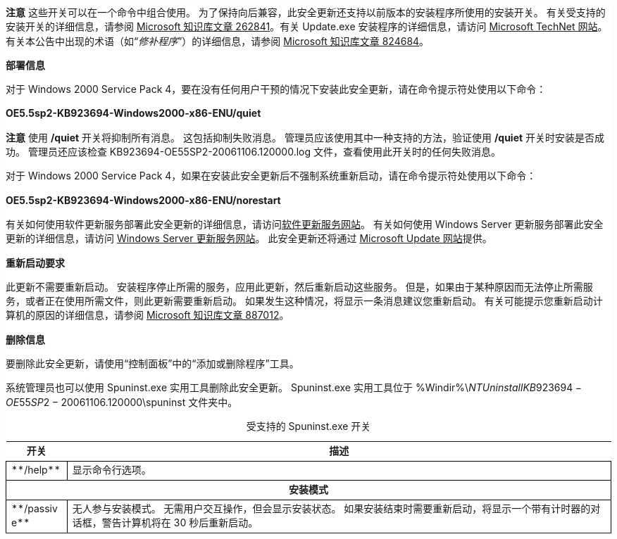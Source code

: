 **注意** 这些开关可以在一个命令中组合使用。 为了保持向后兼容，此安全更新还支持以前版本的安装程序所使用的安装开关。 有关受支持的安装开关的详细信息，请参阅 [Microsoft 知识库文章 262841](http://support.microsoft.com/kb/262841)。有关 Update.exe 安装程序的详细信息，请访问 [Microsoft TechNet 网站](http://go.microsoft.com/fwlink/?linkid=38951)。 有关本公告中出现的术语（如“*修补程序*”）的详细信息，请参阅 [Microsoft 知识库文章 824684](http://support.microsoft.com/kb/824684)。

**部署信息**

对于 Windows 2000 Service Pack 4，要在没有任何用户干预的情况下安装此安全更新，请在命令提示符处使用以下命令：

**OE5.5sp2-KB923694-Windows2000-x86-ENU/quiet**

**注意** 使用 **/quiet** 开关将抑制所有消息。 这包括抑制失败消息。 管理员应该使用其中一种支持的方法，验证使用 **/quiet** 开关时安装是否成功。 管理员还应该检查 KB923694-OE55SP2-20061106.120000.log 文件，查看使用此开关时的任何失败消息。

对于 Windows 2000 Service Pack 4，如果在安装此安全更新后不强制系统重新启动，请在命令提示符处使用以下命令：

**OE5.5sp2-KB923694-Windows2000-x86-ENU/norestart**

有关如何使用软件更新服务部署此安全更新的详细信息，请访问[软件更新服务网站](http://go.microsoft.com/fwlink/?linkid=21125)。 有关如何使用 Windows Server 更新服务部署此安全更新的详细信息，请访问 [Windows Server 更新服务网站](http://go.microsoft.com/fwlink/?linkid=50120)。 此安全更新还将通过 [Microsoft Update 网站](http://update.microsoft.com/microsoftupdate)提供。

**重新启动要求**

此更新不需要重新启动。 安装程序停止所需的服务，应用此更新，然后重新启动这些服务。 但是，如果由于某种原因而无法停止所需服务，或者正在使用所需文件，则此更新需要重新启动。 如果发生这种情况，将显示一条消息建议您重新启动。 有关可能提示您重新启动计算机的原因的详细信息，请参阅 [Microsoft 知识库文章 887012](http://support.microsoft.com/kb/887012)。

**删除信息**

要删除此安全更新，请使用“控制面板”中的“添加或删除程序”工具。

系统管理员也可以使用 Spuninst.exe 实用工具删除此安全更新。 Spuninst.exe 实用工具位于 %Windir%\\$NTUninstallKB923694-OE55SP2-20061106.120000$\\spuninst 文件夹中。

<table class="dataTable">
<caption>
受支持的 Spuninst.exe 开关
</caption>
<tr class="thead">
<th>
开关
</th>
<th>
描述
</th>
</tr>
<tr>
<td style="border:1px solid black;">
**/help**
</td>
<td style="border:1px solid black;">
显示命令行选项。
</td>
</tr>
<tr>
<th colspan="2" style="border:1px solid black;">
安装模式
</th>
</tr>
<tr class="alternateRow">
<td style="border:1px solid black;">
**/passive**
</td>
<td style="border:1px solid black;">
无人参与安装模式。 无需用户交互操作，但会显示安装状态。 如果安装结束时需要重新启动，将显示一个带有计时器的对话框，警告计算机将在 30 秒后重新启动。
</td>
</tr>
<tr>